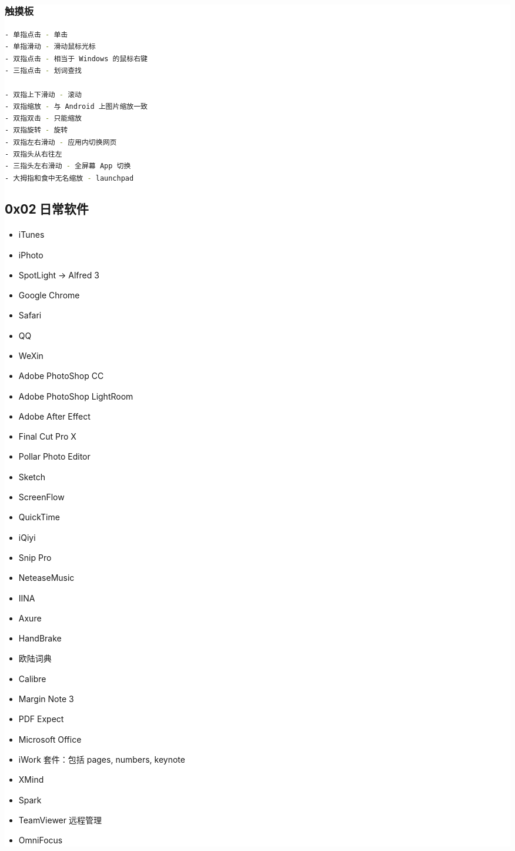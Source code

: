 ### 触摸板

```bash
- 单指点击 - 单击
- 单指滑动 - 滑动鼠标光标
- 双指点击 - 相当于 Windows 的鼠标右键
- 三指点击 - 划词查找

- 双指上下滑动 - 滚动
- 双指缩放 - 与 Android 上图片缩放一致
- 双指双击 - 只能缩放
- 双指旋转 - 旋转
- 双指左右滑动 - 应用内切换网页
- 双指头从右往左
- 三指头左右滑动 - 全屏幕 App 切换
- 大拇指和食中无名缩放 - launchpad
```

## 0x02 日常软件

- iTunes
- iPhoto
- SpotLight -> Alfred 3

- Google Chrome
- Safari

- QQ
- WeXin

- Adobe PhotoShop CC
- Adobe PhotoShop LightRoom
- Adobe After Effect
- Final Cut Pro X
- Pollar Photo Editor
- Sketch
- ScreenFlow
- QuickTime
- iQiyi
- Snip Pro
- NeteaseMusic
- IINA
- Axure
- HandBrake

- 欧陆词典
- Calibre
- Margin Note 3
- PDF Expect
- Microsoft Office
- iWork 套件：包括 pages, numbers, keynote
- XMind
- Spark
- TeamViewer 远程管理
- OmniFocus
